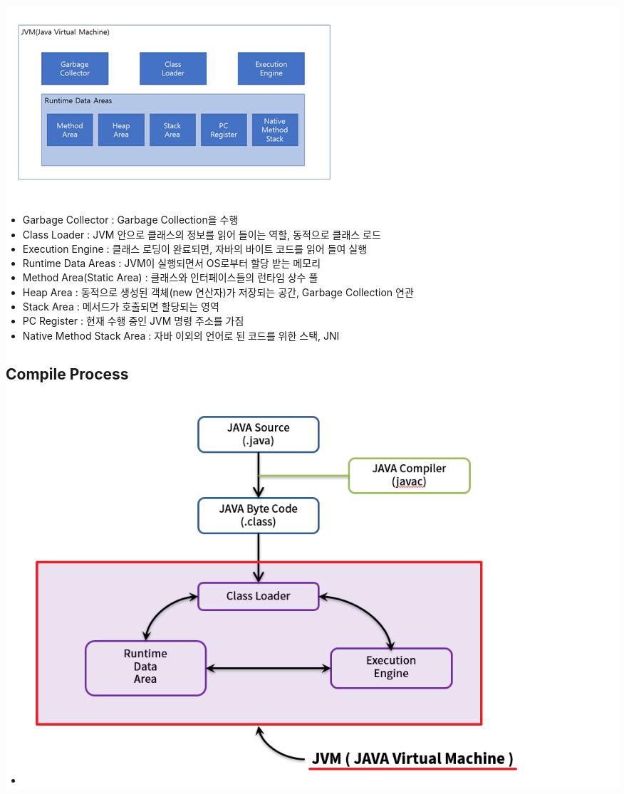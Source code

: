 ![image](/images/jvm/java_jvm2.png)

- Garbage Collector : Garbage Collection을 수행
- Class Loader : JVM 안으로 클래스의 정보를 읽어 들이는 역할, 동적으로 클래스 로드
- Execution Engine : 클래스 로딩이 완료되면, 자바의 바이트 코드를 읽어 들여 실행
- Runtime Data Areas : JVM이 실행되면서 OS로부터 할당 받는 메모리
- Method Area(Static Area) : 클래스와 인터페이스들의 런타임 상수 풀
- Heap Area : 동적으로 생성된 객체(new 연산자)가 저장되는 공간, Garbage Collection 연관
- Stack Area : 메서드가 호출되면 할당되는 영역
- PC Register : 현재 수행 중인 JVM 명령 주소를 가짐
- Native Method Stack Area : 자바 이외의 언어로 된 코드를 위한 스택, JNI

## Compile Process

- ![image](/images/jvm/jvm.png)
